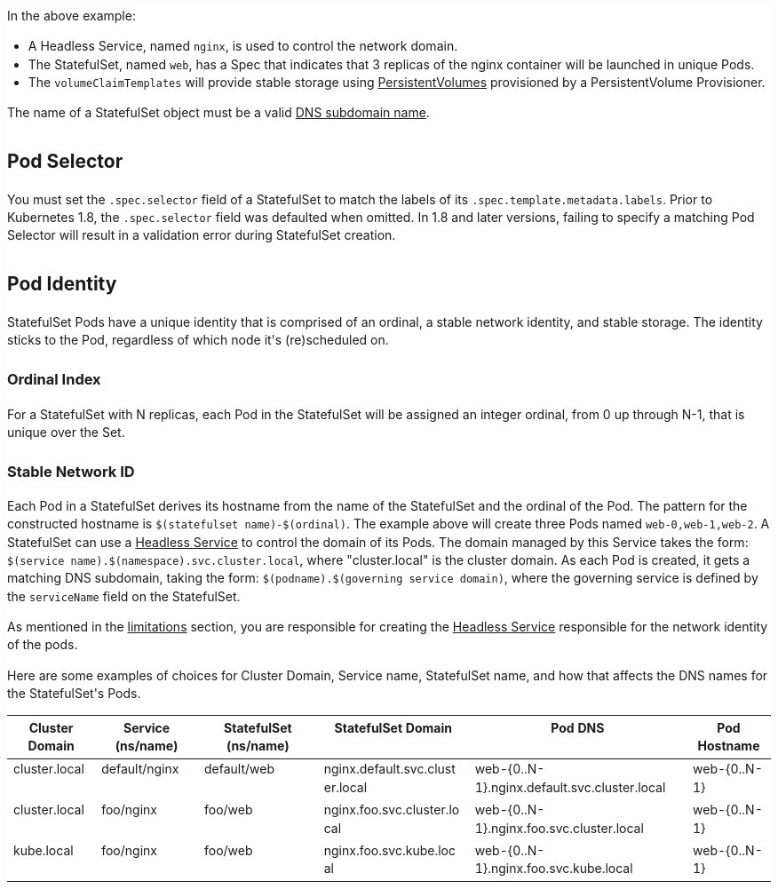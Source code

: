 In the above example:

- A Headless Service, named `nginx`, is used to control the network domain.
- The StatefulSet, named `web`, has a Spec that indicates that 3 replicas of the
  nginx container will be launched in unique Pods.
- The `volumeClaimTemplates` will provide stable storage using
  [PersistentVolumes](/docs/concepts/storage/persistent-volumes/) provisioned by
  a PersistentVolume Provisioner.

The name of a StatefulSet object must be a valid
[DNS subdomain name](/docs/concepts/overview/working-with-objects/names#dns-subdomain-names).

## Pod Selector

You must set the `.spec.selector` field of a StatefulSet to match the labels of
its `.spec.template.metadata.labels`. Prior to Kubernetes 1.8, the
`.spec.selector` field was defaulted when omitted. In 1.8 and later versions,
failing to specify a matching Pod Selector will result in a validation error
during StatefulSet creation.

## Pod Identity

StatefulSet Pods have a unique identity that is comprised of an ordinal, a
stable network identity, and stable storage. The identity sticks to the Pod,
regardless of which node it's (re)scheduled on.

### Ordinal Index

For a StatefulSet with N replicas, each Pod in the StatefulSet will be assigned
an integer ordinal, from 0 up through N-1, that is unique over the Set.

### Stable Network ID

Each Pod in a StatefulSet derives its hostname from the name of the StatefulSet
and the ordinal of the Pod. The pattern for the constructed hostname is
`$(statefulset name)-$(ordinal)`. The example above will create three Pods named
`web-0,web-1,web-2`. A StatefulSet can use a
[Headless Service](/docs/concepts/services-networking/service/#headless-services)
to control the domain of its Pods. The domain managed by this Service takes the
form: `$(service name).$(namespace).svc.cluster.local`, where "cluster.local" is
the cluster domain. As each Pod is created, it gets a matching DNS subdomain,
taking the form: `$(podname).$(governing service domain)`, where the governing
service is defined by the `serviceName` field on the StatefulSet.

As mentioned in the [limitations](#limitations) section, you are responsible for
creating the
[Headless Service](/docs/concepts/services-networking/service/#headless-services)
responsible for the network identity of the pods.

Here are some examples of choices for Cluster Domain, Service name, StatefulSet
name, and how that affects the DNS names for the StatefulSet's Pods.

| Cluster Domain | Service (ns/name) | StatefulSet (ns/name) | StatefulSet Domain              | Pod DNS                                      | Pod Hostname |
| -------------- | ----------------- | --------------------- | ------------------------------- | -------------------------------------------- | ------------ |
| cluster.local  | default/nginx     | default/web           | nginx.default.svc.cluster.local | web-{0..N-1}.nginx.default.svc.cluster.local | web-{0..N-1} |
| cluster.local  | foo/nginx         | foo/web               | nginx.foo.svc.cluster.local     | web-{0..N-1}.nginx.foo.svc.cluster.local     | web-{0..N-1} |
| kube.local     | foo/nginx         | foo/web               | nginx.foo.svc.kube.local        | web-{0..N-1}.nginx.foo.svc.kube.local        | web-{0..N-1} |
